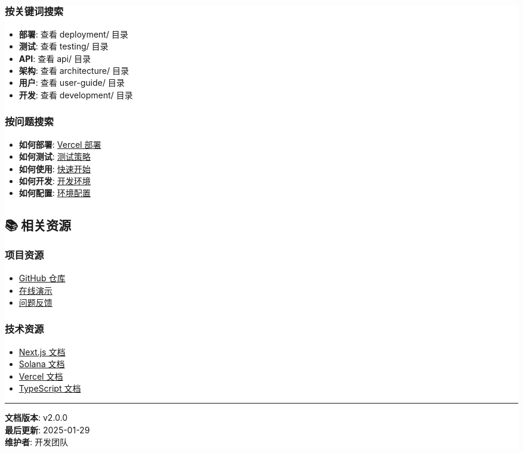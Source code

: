 ### 按关键词搜索
- **部署**: 查看 deployment/ 目录
- **测试**: 查看 testing/ 目录
- **API**: 查看 api/ 目录
- **架构**: 查看 architecture/ 目录
- **用户**: 查看 user-guide/ 目录
- **开发**: 查看 development/ 目录

### 按问题搜索
- **如何部署**: [Vercel 部署](deployment/vercel.md)
- **如何测试**: [测试策略](testing/test-strategy.md)
- **如何使用**: [快速开始](user-guide/quick-start.md)
- **如何开发**: [开发环境](development/setup.md)
- **如何配置**: [环境配置](deployment/environment.md)

## 📚 相关资源

### 项目资源
- [GitHub 仓库](https://github.com/your-username/solana-liquidation-dashboard)
- [在线演示](https://your-demo-url.vercel.app)
- [问题反馈](https://github.com/your-username/solana-liquidation-dashboard/issues)

### 技术资源
- [Next.js 文档](https://nextjs.org/docs)
- [Solana 文档](https://docs.solana.com/)
- [Vercel 文档](https://vercel.com/docs)
- [TypeScript 文档](https://www.typescriptlang.org/docs/)

---

**文档版本**: v2.0.0  
**最后更新**: 2025-01-29  
**维护者**: 开发团队
